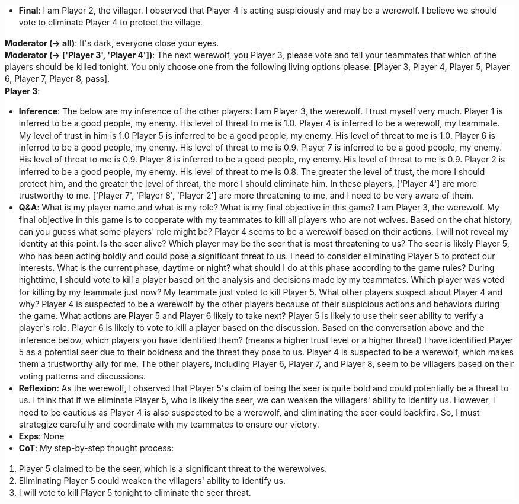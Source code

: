 - **Final**: I am Player 2, the villager. I observed that Player 4 is acting suspiciously and may be a werewolf. I believe we should vote to eliminate Player 4 to protect the village.  

**Moderator (-> all)**: It's dark, everyone close your eyes.  
**Moderator (-> ['Player 3', 'Player 4'])**: The next werewolf, you Player 3, please vote and tell your teammates that which of the players should be killed tonight. You only choose one from the following living options please: [Player 3, Player 4, Player 5, Player 6, Player 7, Player 8, pass].   
**Player 3**:  
- **Inference**: 
The below are my inference of the other players:
I am Player 3, the werewolf. I trust myself very much.
Player 1 is inferred to be a good people, my enemy. His level of threat to me is 1.0.
Player 4 is inferred to be a werewolf, my teammate. My level of trust in him is 1.0
Player 5 is inferred to be a good people, my enemy. His level of threat to me is 1.0.
Player 6 is inferred to be a good people, my enemy. His level of threat to me is 0.9.
Player 7 is inferred to be a good people, my enemy. His level of threat to me is 0.9.
Player 8 is inferred to be a good people, my enemy. His level of threat to me is 0.9.
Player 2 is inferred to be a good people, my enemy. His level of threat to me is 0.8.
The greater the level of trust, the more I should protect him, and the greater the level of threat, the more I should eliminate him.
In these players, ['Player 4'] are more trustworthy to me. ['Player 7', 'Player 8', 'Player 2'] are more threatening to me, and I need to be very aware of them.  
- **Q&A**: What is my player name and what is my role? What is my final objective in this game? I am Player 3, the werewolf. My final objective in this game is to cooperate with my teammates to kill all players who are not wolves.
Based on the chat history, can you guess what some players' role might be? Player 4 seems to be a werewolf based on their actions. I will not reveal my identity at this point.
Is the seer alive? Which player may be the seer that is most threatening to us? The seer is likely Player 5, who has been acting boldly and could pose a significant threat to us. I need to consider eliminating Player 5 to protect our interests.
What is the current phase, daytime or night? what should I do at this phase according to the game rules? During nighttime, I should vote to kill a player based on the analysis and decisions made by my teammates.
Which player was voted for killing by my teammate just now? My teammate just voted to kill Player 5.
What other players suspect about Player 4 and why? Player 4 is suspected to be a werewolf by the other players because of their suspicious actions and behaviors during the game.
What actions are Player 5 and Player 6 likely to take next? Player 5 is likely to use their seer ability to verify a player's role. Player 6 is likely to vote to kill a player based on the discussion.
Based on the conversation above and the inference below, which players you have identified them? (means a higher trust level or a higher threat) I have identified Player 5 as a potential seer due to their boldness and the threat they pose to us. Player 4 is suspected to be a werewolf, which makes them a trustworthy ally for me. The other players, including Player 6, Player 7, and Player 8, seem to be villagers based on their voting patterns and discussions.  
- **Reflexion**: As the werewolf, I observed that Player 5's claim of being the seer is quite bold and could potentially be a threat to us. I think that if we eliminate Player 5, who is likely the seer, we can weaken the villagers' ability to identify us. However, I need to be cautious as Player 4 is also suspected to be a werewolf, and eliminating the seer could backfire. So, I must strategize carefully and coordinate with my teammates to ensure our victory.  
- **Exps**: None  
- **CoT**: My step-by-step thought process:
1. Player 5 claimed to be the seer, which is a significant threat to the werewolves.
2. Eliminating Player 5 could weaken the villagers' ability to identify us.
3. I will vote to kill Player 5 tonight to eliminate the seer threat.
